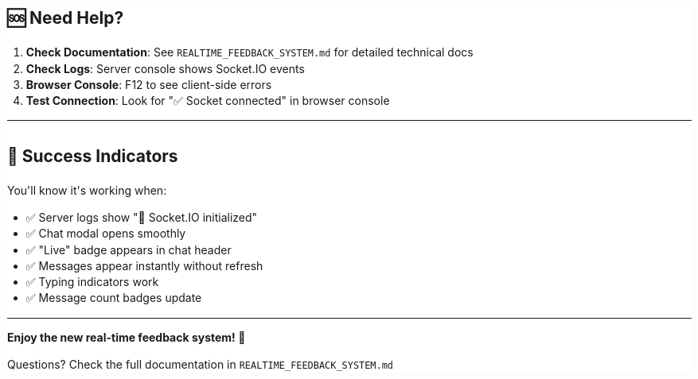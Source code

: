 
## 🆘 Need Help?

1. **Check Documentation**: See `REALTIME_FEEDBACK_SYSTEM.md` for detailed technical docs
2. **Check Logs**: Server console shows Socket.IO events
3. **Browser Console**: F12 to see client-side errors
4. **Test Connection**: Look for "✅ Socket connected" in browser console

---

## 🎉 Success Indicators

You'll know it's working when:
- ✅ Server logs show "🔌 Socket.IO initialized"
- ✅ Chat modal opens smoothly
- ✅ "Live" badge appears in chat header
- ✅ Messages appear instantly without refresh
- ✅ Typing indicators work
- ✅ Message count badges update

---

**Enjoy the new real-time feedback system! 🚀**

Questions? Check the full documentation in `REALTIME_FEEDBACK_SYSTEM.md`
